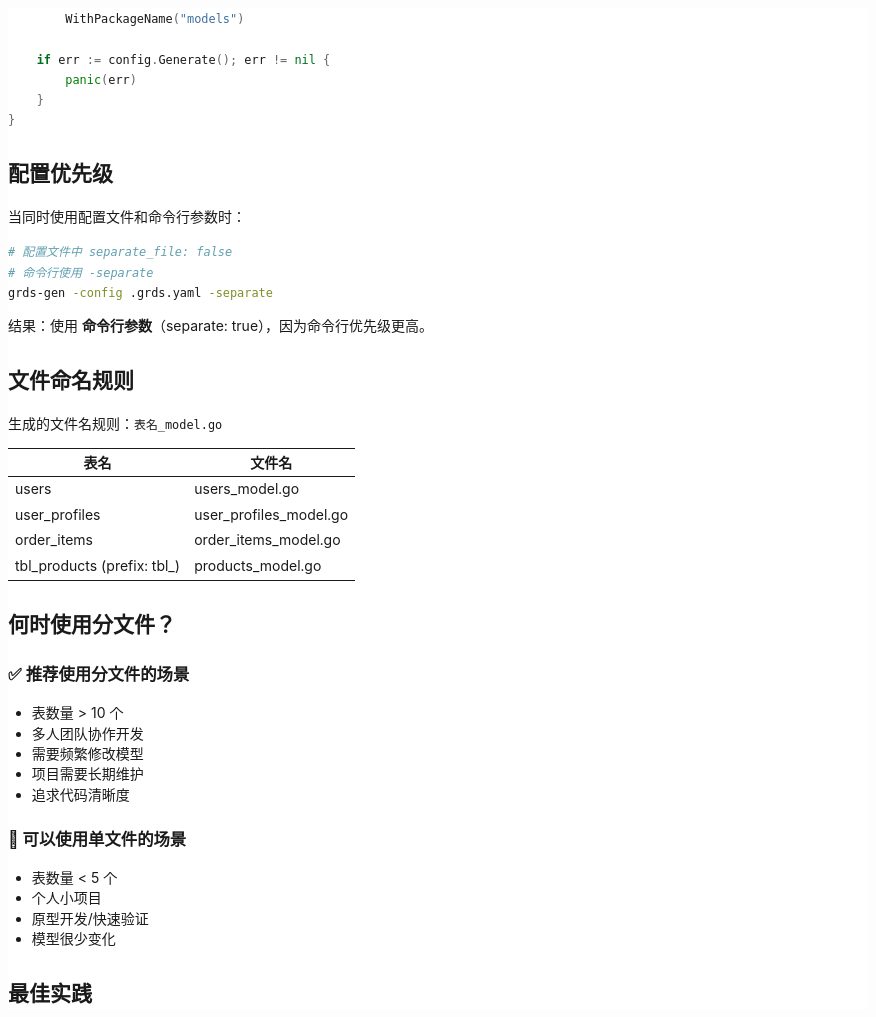 ```go
        WithPackageName("models")
    
    if err := config.Generate(); err != nil {
        panic(err)
    }
}
```

## 配置优先级

当同时使用配置文件和命令行参数时：

```bash
# 配置文件中 separate_file: false
# 命令行使用 -separate
grds-gen -config .grds.yaml -separate
```

结果：使用 **命令行参数**（separate: true），因为命令行优先级更高。

## 文件命名规则

生成的文件名规则：`表名_model.go`

| 表名 | 文件名 |
|------|--------|
| users | users_model.go |
| user_profiles | user_profiles_model.go |
| order_items | order_items_model.go |
| tbl_products (prefix: tbl_) | products_model.go |

## 何时使用分文件？

### ✅ 推荐使用分文件的场景

- 表数量 > 10 个
- 多人团队协作开发
- 需要频繁修改模型
- 项目需要长期维护
- 追求代码清晰度

### 🚫 可以使用单文件的场景

- 表数量 < 5 个
- 个人小项目
- 原型开发/快速验证
- 模型很少变化

## 最佳实践
